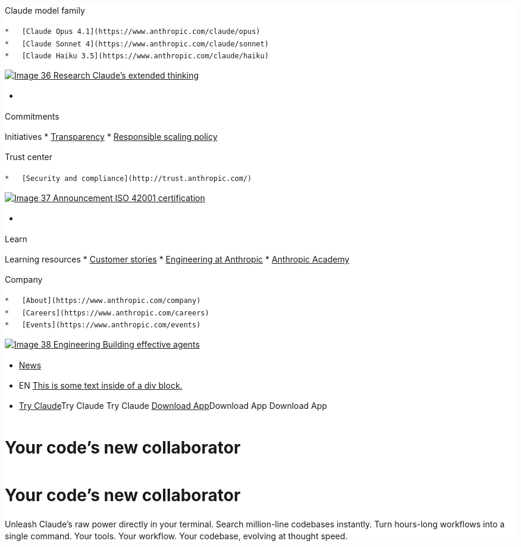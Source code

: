 Claude model family

    *   [Claude Opus 4.1](https://www.anthropic.com/claude/opus)
    *   [Claude Sonnet 4](https://www.anthropic.com/claude/sonnet)
    *   [Claude Haiku 3.5](https://www.anthropic.com/claude/haiku)

[![Image 36](https://cdn.prod.website-files.com/67ce28cfec624e2b733f8a52/688a1d14ff4db668287c739b_research.svg) Research Claude’s extended thinking](https://www.anthropic.com/news/visible-extended-thinking)

*   
Commitments  

Initiatives 
    *   [Transparency](https://www.anthropic.com/transparency)
    *   [Responsible scaling policy](https://www.anthropic.com/news/announcing-our-updated-responsible-scaling-policy)

Trust center

    *   [Security and compliance](http://trust.anthropic.com/)

[![Image 37](https://cdn.prod.website-files.com/67ce28cfec624e2b733f8a52/688a1d210c6dfebadac6be54_commitments.svg) Announcement ISO 42001 certification](https://www.anthropic.com/news/anthropic-achieves-iso-42001-certification-for-responsible-ai)

*   
Learn  

Learning resources 
    *   [Customer stories](https://www.anthropic.com/customers)
    *   [Engineering at Anthropic](https://www.anthropic.com/engineering)
    *   [Anthropic Academy](https://www.anthropic.com/learn)

Company

    *   [About](https://www.anthropic.com/company)
    *   [Careers](https://www.anthropic.com/careers)
    *   [Events](https://www.anthropic.com/events)

[![Image 38](https://cdn.prod.website-files.com/67ce28cfec624e2b733f8a52/688a1d185c76e0eb33f1c42e_learn.svg) Engineering Building effective agents](https://www.anthropic.com/engineering/building-effective-agents)

*   [News](https://www.anthropic.com/news)

*   EN     [This is some text inside of a div block.](https://www.anthropic.com/claude-code#)     
*   [Try Claude](https://claude.ai/redirect/website.v1.ed837dca-1740-4d4d-ba52-87d441605d9b/login)Try Claude  Try Claude   [Download App](https://claude.ai/redirect/website.v1.ed837dca-1740-4d4d-ba52-87d441605d9b/download)Download App  Download App   

Your code’s new collaborator
============================

Your code’s new collaborator
============================

Unleash Claude’s raw power directly in your terminal. Search million-line codebases instantly. Turn hours-long workflows into a single command. Your tools. Your workflow. Your codebase, evolving at thought speed.
